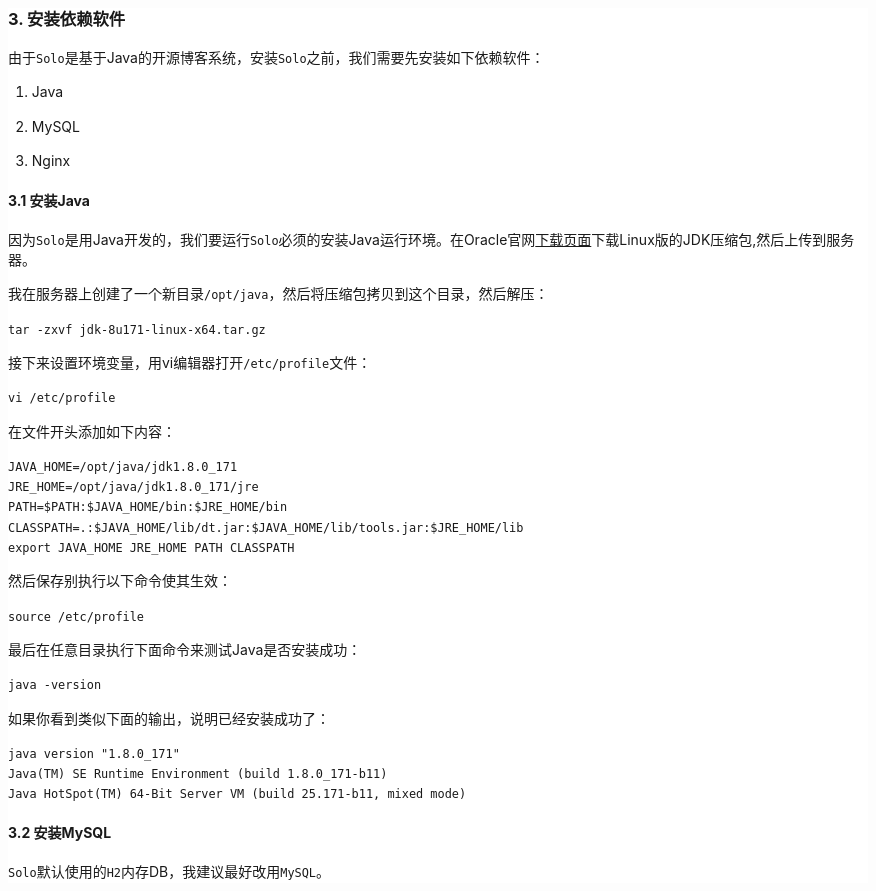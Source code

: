 ### 3\. 安装依赖软件

由于`Solo`是基于Java的开源博客系统，安装`Solo`之前，我们需要先安装如下依赖软件： 

1. Java 

2. MySQL 

3. Nginx

#### 3.1 安装Java

因为`Solo`是用Java开发的，我们要运行`Solo`必须的安装Java运行环境。在Oracle官网[下载页面](http://www.oracle.com/technetwork/java/javase/downloads/jdk8-downloads-2133151.html)下载Linux版的JDK压缩包,然后上传到服务器。 

我在服务器上创建了一个新目录`/opt/java`，然后将压缩包拷贝到这个目录，然后解压：

```shell
tar -zxvf jdk-8u171-linux-x64.tar.gz
```

接下来设置环境变量，用vi编辑器打开`/etc/profile`文件：

```shell
vi /etc/profile
```

在文件开头添加如下内容：

```shell
JAVA_HOME=/opt/java/jdk1.8.0_171 
JRE_HOME=/opt/java/jdk1.8.0_171/jre 
PATH=$PATH:$JAVA_HOME/bin:$JRE_HOME/bin 
CLASSPATH=.:$JAVA_HOME/lib/dt.jar:$JAVA_HOME/lib/tools.jar:$JRE_HOME/lib 
export JAVA_HOME JRE_HOME PATH CLASSPATH
```

然后保存别执行以下命令使其生效：

```shell
source /etc/profile
```

最后在任意目录执行下面命令来测试Java是否安装成功：

```shell
java -version
```

如果你看到类似下面的输出，说明已经安装成功了：

```shell
java version "1.8.0_171" 
Java(TM) SE Runtime Environment (build 1.8.0_171-b11) 
Java HotSpot(TM) 64-Bit Server VM (build 25.171-b11, mixed mode)
```

#### 3.2 安装MySQL

`Solo`默认使用的`H2`内存DB，我建议最好改用`MySQL`。
